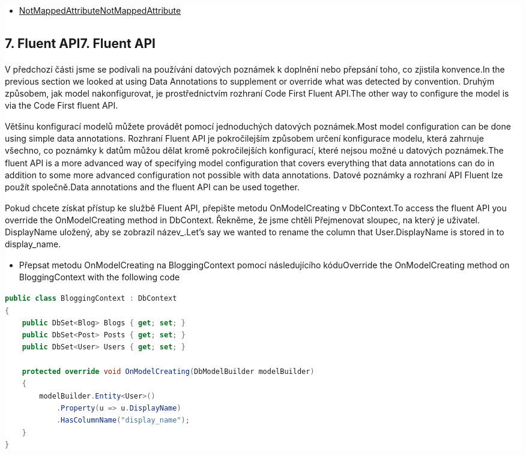 -   [<span data-ttu-id="0c5f3-221">NotMappedAttribute</span><span class="sxs-lookup"><span data-stu-id="0c5f3-221">NotMappedAttribute</span></span>](https://msdn.microsoft.com/library/system.componentmodel.dataannotations.schema.notmappedattribute)

## <a name="7-fluent-api"></a><span data-ttu-id="0c5f3-222">7. Fluent API</span><span class="sxs-lookup"><span data-stu-id="0c5f3-222">7. Fluent API</span></span>

<span data-ttu-id="0c5f3-223">V předchozí části jsme se podívali na používání datových poznámek k doplnění nebo přepsání toho, co zjistila konvence.</span><span class="sxs-lookup"><span data-stu-id="0c5f3-223">In the previous section we looked at using Data Annotations to supplement or override what was detected by convention.</span></span> <span data-ttu-id="0c5f3-224">Druhým způsobem, jak model nakonfigurovat, je prostřednictvím rozhraní Code First Fluent API.</span><span class="sxs-lookup"><span data-stu-id="0c5f3-224">The other way to configure the model is via the Code First fluent API.</span></span>

<span data-ttu-id="0c5f3-225">Většinu konfigurací modelů můžete provádět pomocí jednoduchých datových poznámek.</span><span class="sxs-lookup"><span data-stu-id="0c5f3-225">Most model configuration can be done using simple data annotations.</span></span> <span data-ttu-id="0c5f3-226">Rozhraní Fluent API je pokročilejším způsobem určení konfigurace modelu, která zahrnuje všechno, co poznámky k datům můžou dělat kromě pokročilejších konfigurací, které nejsou možné u datových poznámek.</span><span class="sxs-lookup"><span data-stu-id="0c5f3-226">The fluent API is a more advanced way of specifying model configuration that covers everything that data annotations can do in addition to some more advanced configuration not possible with data annotations.</span></span> <span data-ttu-id="0c5f3-227">Datové poznámky a rozhraní API Fluent lze použít společně.</span><span class="sxs-lookup"><span data-stu-id="0c5f3-227">Data annotations and the fluent API can be used together.</span></span>

<span data-ttu-id="0c5f3-228">Pokud chcete získat přístup ke službě Fluent API, přepište metodu OnModelCreating v DbContext.</span><span class="sxs-lookup"><span data-stu-id="0c5f3-228">To access the fluent API you override the OnModelCreating method in DbContext.</span></span> <span data-ttu-id="0c5f3-229">Řekněme, že jsme chtěli Přejmenovat sloupec, na který je uživatel. DisplayName uložený, aby se zobrazil název\_.</span><span class="sxs-lookup"><span data-stu-id="0c5f3-229">Let’s say we wanted to rename the column that User.DisplayName is stored in to display\_name.</span></span>

-   <span data-ttu-id="0c5f3-230">Přepsat metodu OnModelCreating na BloggingContext pomocí následujícího kódu</span><span class="sxs-lookup"><span data-stu-id="0c5f3-230">Override the OnModelCreating method on BloggingContext with the following code</span></span>

``` csharp
public class BloggingContext : DbContext
{
    public DbSet<Blog> Blogs { get; set; }
    public DbSet<Post> Posts { get; set; }
    public DbSet<User> Users { get; set; }

    protected override void OnModelCreating(DbModelBuilder modelBuilder)
    {
        modelBuilder.Entity<User>()
            .Property(u => u.DisplayName)
            .HasColumnName("display_name");
    }
}
```
